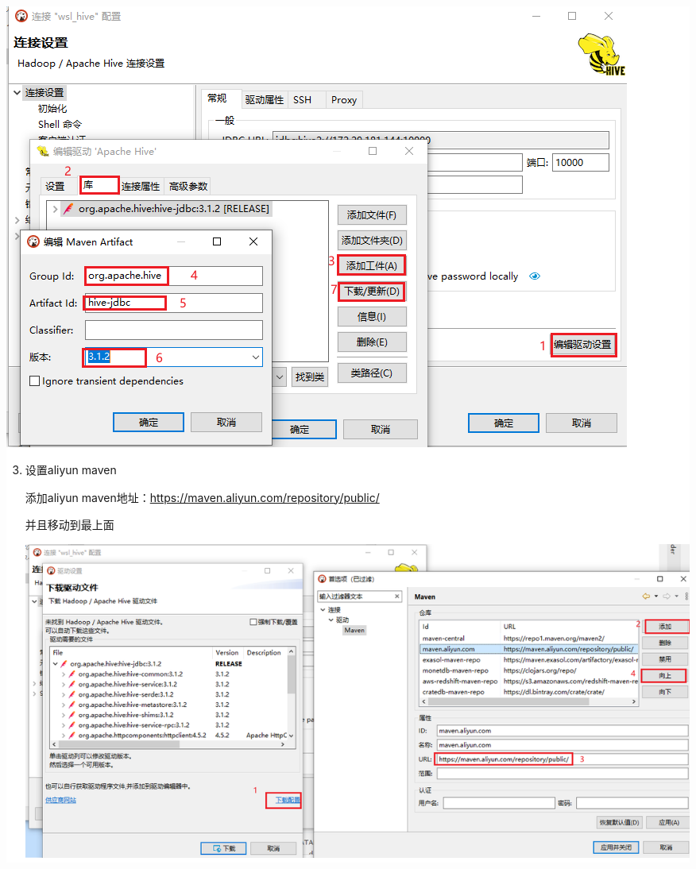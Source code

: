    ![image-20220321160729561](img/image-20220321160729561.png)

3. 设置aliyun maven

   添加aliyun maven地址：https://maven.aliyun.com/repository/public/

   并且移动到最上面

   ![image-20220321160909098](img/image-20220321160909098.png)
